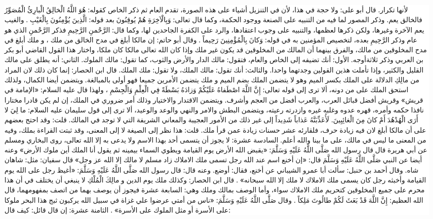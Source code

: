 لأنها تكرار. قال أبو على: ولا حجة في هذا، لأن في التنزيل أشياء على هذه الصورة، تقدم العام ثم ذكر الخاص كقوله:
هُوَ اللَّهُ الْخالِقُ الْبارِئُ الْمُصَوِّرُ
فالخالق يعم. وذكر المصور لما فيه من التنبيه على الصنعة ووجود الحكمة، وكما قال تعالى:
وَبِالْآخِرَةِ هُمْ يُوقِنُونَ
بعد قوله:
الَّذِينَ يُؤْمِنُونَ بِالْغَيْبِ
. والغيب يعم الآخرة وغيرها، ولكن ذكرها لعظمها، والتنبيه على وجوب اعتقادها، والرد على الكفرة الجاحدين لها، وكما قال:
الرَّحْمنِ الرَّحِيمِ
فذكر
الرَّحْمنِ
الذي هو عام وذكر
الرَّحِيمِ
بعده، لتخصيص المؤمنين به في قوله:
وَكانَ بِالْمُؤْمِنِينَ رَحِيماً
.
وقال أبو حاتم: إن مالكا أبلغ في مدح الخالق من
ملك
، و
ملك
أبلغ في مدح المخلوقين من مالك، والفرق بينهما أن المالك من المخلوقين قد يكون غير ملك وإذا كان الله تعالى مالكا كان ملكا، واختار هذا القول القاضي أبو بكر بن العربي وذكر ثلاثةأوجه.
الأول: أنك تضيفه إلى الخاص والعام، فتقول: مالك الدار والأرض والثوب، كما تقول: مالك الملوك.
الثاني: أنه يطلق على مالك القليل والكثير، وإذا تأملت هذين القولين وجدتهما واحدا. والثالث: أنك تقول: مالك الملك، ولا تقول: ملك الملك. قال ابن الحصار: إنما كان ذلك لان المراد من
مالِكِ
الدلالة على الملك بكسر الميم وهو لا يتضمن الملك بضم الميم و
ملك
يتضمن الأمرين جميعا فهو أولى بالمبالغة. ويتضمن أيضا الكمال، ولذلك استحق الملك على من دونه، ألا ترى إلى قوله تعالى:
إِنَّ اللَّهَ اصْطَفاهُ عَلَيْكُمْ وَزادَهُ بَسْطَةً فِي الْعِلْمِ وَالْجِسْمِ
، ولهذا قال عليه السلام:
«الإمامة في قريش»
وقريش أفضل قبائل العرب، والعرب أفضل من العجم وأشرف. ويتضمن الاقتدار والاختيار وذلك أمر ضروري في الملك، إن لم يكن قادرا مختارا نافذا حكمه وأمره، قهره عدوه وغلبه غيره وازدرته رعيته، ويتضمن البطش والامر والنهي والوعد والوعيد، ألا ترى إلى قول سليمان عليه السلام:
ما لِيَ لا أَرَى الْهُدْهُدَ أَمْ كانَ مِنَ الْغائِبِينَ. لَأُعَذِّبَنَّهُ عَذاباً شَدِيداً
إلى غير ذلك من الأمور العجيبة والمعاني الشريفة التي لا توجد في المالك.
قلت: وقد احتج بعضهم على أن مالكا أبلغ لان فيه زيادة حرف، فلقارئه عشر حسنات زيادة عمن قرأ ملك.
قلت: هذا نظر إلى الصيغة لا إلى المعنى، وقد ثبتت القراءة بملك، وفيه من المعنى ما ليس في مالك، على ما بينا والله أعلم.
السادسة عشرة: لا يجوز أن يتسمى أحد بهذا الاسم ولا يدعى به إلا الله تعالى، روى البخاري ومسلم عن أبي هريرة قال قال رسول الله صَلَّى اللَّهُ عَلَيْهِ وَسَلَّمَ:
«يقبض الله الأرض يوم القيامة ويطوي السماء بيمينه ثم يقول أنا الملك أين ملوك الأرض»
وعنه أيضا عن النبي صَلَّى اللَّهُ عَلَيْهِ وَسَلَّمَ قال:
«إن أخنع اسم عند الله رجل تسمى ملك الاملاك زاد مسلم لا مالك إلا الله عز وجل»
قال سفيان: مثل: شاهان شاه.
وقال أحمد بن حنبل: سألت أبا عمرو الشيباني عن أخنع، فقال: أوضع. وعنه قال: قال رسول الله صَلَّى اللَّهُ عَلَيْهِ وَسَلَّمَ:
«أغيظ رجل على الله يوم القيامة وأخبثه رجل كان يسمى ملك الاملاك لا ملك إلا الله سبحانه»
. قال ابن الحصار: وكذلك
ملك يوم الدين
و
مالِكَ الْمُلْكِ
لا ينبغي أن يختلف في أن هذا محرم على جميع المخلوقين كتحريم ملك الاملاك سواء، وأما الوصف بمالك وملك وهي: السابعة عشرة فيجوز أن يوصف بهما من اتصف بمفهومهما، قال الله العظيم:
إِنَّ اللَّهَ قَدْ بَعَثَ لَكُمْ طالُوتَ مَلِكاً
.
وقال صَلَّى اللَّهُ عَلَيْهِ وَسَلَّمَ:
«ناس من أمتي عرضوا علي غزاة في سبيل الله يركبون ثبج هذا البحر ملوكا على الأسرة أو مثل الملوك على الأسرة»
.
الثامنة عشرة: إن قال قائل: كيف قال: